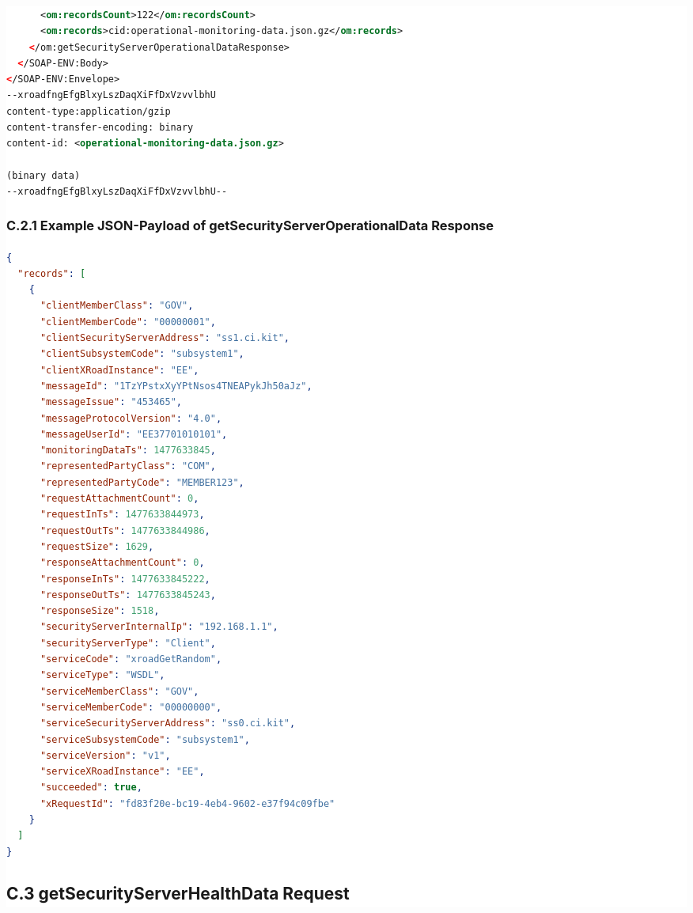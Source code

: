 ```xml
      <om:recordsCount>122</om:recordsCount>
      <om:records>cid:operational-monitoring-data.json.gz</om:records>
    </om:getSecurityServerOperationalDataResponse>
  </SOAP-ENV:Body>
</SOAP-ENV:Envelope>
--xroadfngEfgBlxyLszDaqXiFfDxVzvvlbhU
content-type:application/gzip
content-transfer-encoding: binary
content-id: <operational-monitoring-data.json.gz>

(binary data)
--xroadfngEfgBlxyLszDaqXiFfDxVzvvlbhU--
```

### C.2.1 Example JSON-Payload of getSecurityServerOperationalData Response

```json
{
  "records": [
    {
      "clientMemberClass": "GOV",
      "clientMemberCode": "00000001",
      "clientSecurityServerAddress": "ss1.ci.kit",
      "clientSubsystemCode": "subsystem1",
      "clientXRoadInstance": "EE",
      "messageId": "1TzYPstxXyYPtNsos4TNEAPykJh50aJz",
      "messageIssue": "453465",
      "messageProtocolVersion": "4.0",
      "messageUserId": "EE37701010101",
      "monitoringDataTs": 1477633845,
      "representedPartyClass": "COM",
      "representedPartyCode": "MEMBER123",
      "requestAttachmentCount": 0,
      "requestInTs": 1477633844973,
      "requestOutTs": 1477633844986,
      "requestSize": 1629,
      "responseAttachmentCount": 0,
      "responseInTs": 1477633845222,
      "responseOutTs": 1477633845243,
      "responseSize": 1518,
      "securityServerInternalIp": "192.168.1.1",
      "securityServerType": "Client",
      "serviceCode": "xroadGetRandom",
      "serviceType": "WSDL",
      "serviceMemberClass": "GOV",
      "serviceMemberCode": "00000000",
      "serviceSecurityServerAddress": "ss0.ci.kit",
      "serviceSubsystemCode": "subsystem1",
      "serviceVersion": "v1",
      "serviceXRoadInstance": "EE",
      "succeeded": true,
      "xRequestId": "fd83f20e-bc19-4eb4-9602-e37f94c09fbe"
    }
  ]
}
```
<a name="AnnexC.3"/></a>
## C.3 getSecurityServerHealthData Request
